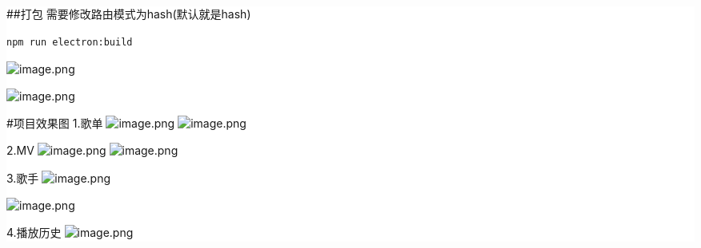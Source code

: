 ##打包
需要修改路由模式为hash(默认就是hash)
```
npm run electron:build
```
![image.png](https://upload-images.jianshu.io/upload_images/15325248-fef0c9555e908224.png?imageMogr2/auto-orient/strip%7CimageView2/2/w/1240)

![image.png](https://upload-images.jianshu.io/upload_images/15325248-01a2361ae9865b17.png?imageMogr2/auto-orient/strip%7CimageView2/2/w/1240)

#项目效果图
1.歌单
![image.png](https://upload-images.jianshu.io/upload_images/15325248-ed897f376800d59a.png?imageMogr2/auto-orient/strip%7CimageView2/2/w/1240)
![image.png](https://upload-images.jianshu.io/upload_images/15325248-06ace97dcc5b25e0.png?imageMogr2/auto-orient/strip%7CimageView2/2/w/1240)

2.MV
![image.png](https://upload-images.jianshu.io/upload_images/15325248-6b5a5f8c351dd64e.png?imageMogr2/auto-orient/strip%7CimageView2/2/w/1240)
![image.png](https://upload-images.jianshu.io/upload_images/15325248-8bb95201d874a09d.png?imageMogr2/auto-orient/strip%7CimageView2/2/w/1240)

3.歌手
![image.png](https://upload-images.jianshu.io/upload_images/15325248-7e6f495896e6c1dd.png?imageMogr2/auto-orient/strip%7CimageView2/2/w/1240)

![image.png](https://upload-images.jianshu.io/upload_images/15325248-cf5ba2dcb9f4037d.png?imageMogr2/auto-orient/strip%7CimageView2/2/w/1240)

4.播放历史
![image.png](https://upload-images.jianshu.io/upload_images/15325248-6cc18ae64207fd72.png?imageMogr2/auto-orient/strip%7CimageView2/2/w/1240)





